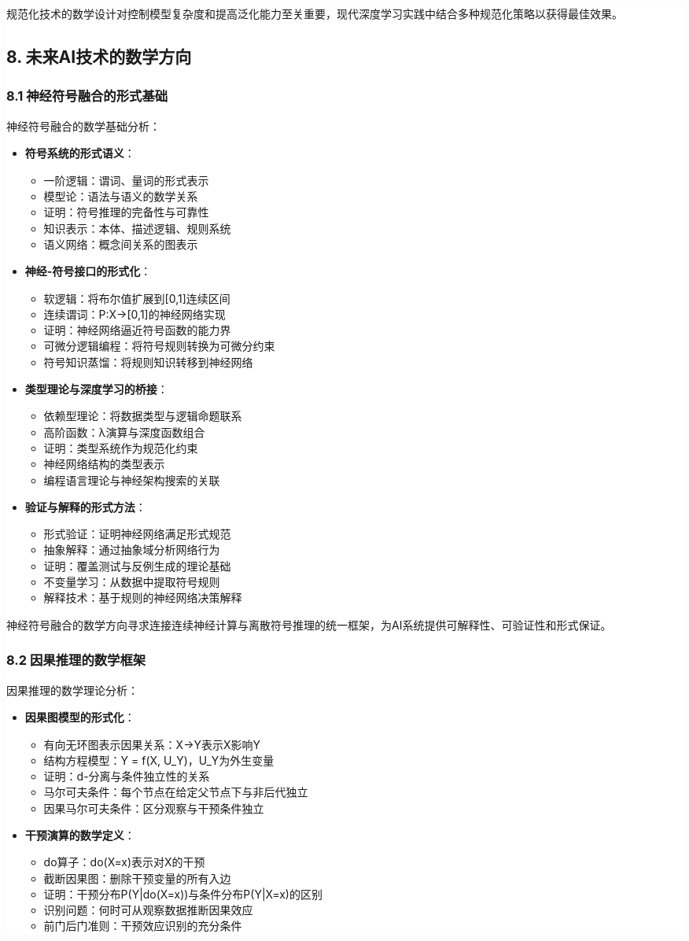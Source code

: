 规范化技术的数学设计对控制模型复杂度和提高泛化能力至关重要，现代深度学习实践中结合多种规范化策略以获得最佳效果。

## 8. 未来AI技术的数学方向

### 8.1 神经符号融合的形式基础

神经符号融合的数学基础分析：

- **符号系统的形式语义**：
  - 一阶逻辑：谓词、量词的形式表示
  - 模型论：语法与语义的数学关系
  - 证明：符号推理的完备性与可靠性
  - 知识表示：本体、描述逻辑、规则系统
  - 语义网络：概念间关系的图表示

- **神经-符号接口的形式化**：
  - 软逻辑：将布尔值扩展到[0,1]连续区间
  - 连续谓词：P:X→[0,1]的神经网络实现
  - 证明：神经网络逼近符号函数的能力界
  - 可微分逻辑编程：将符号规则转换为可微分约束
  - 符号知识蒸馏：将规则知识转移到神经网络

- **类型理论与深度学习的桥接**：
  - 依赖型理论：将数据类型与逻辑命题联系
  - 高阶函数：λ演算与深度函数组合
  - 证明：类型系统作为规范化约束
  - 神经网络结构的类型表示
  - 编程语言理论与神经架构搜索的关联

- **验证与解释的形式方法**：
  - 形式验证：证明神经网络满足形式规范
  - 抽象解释：通过抽象域分析网络行为
  - 证明：覆盖测试与反例生成的理论基础
  - 不变量学习：从数据中提取符号规则
  - 解释技术：基于规则的神经网络决策解释

神经符号融合的数学方向寻求连接连续神经计算与离散符号推理的统一框架，为AI系统提供可解释性、可验证性和形式保证。

### 8.2 因果推理的数学框架

因果推理的数学理论分析：

- **因果图模型的形式化**：
  - 有向无环图表示因果关系：X→Y表示X影响Y
  - 结构方程模型：Y = f(X, U_Y)，U_Y为外生变量
  - 证明：d-分离与条件独立性的关系
  - 马尔可夫条件：每个节点在给定父节点下与非后代独立
  - 因果马尔可夫条件：区分观察与干预条件独立

- **干预演算的数学定义**：
  - do算子：do(X=x)表示对X的干预
  - 截断因果图：删除干预变量的所有入边
  - 证明：干预分布P(Y|do(X=x))与条件分布P(Y|X=x)的区别
  - 识别问题：何时可从观察数据推断因果效应
  - 前门后门准则：干预效应识别的充分条件
